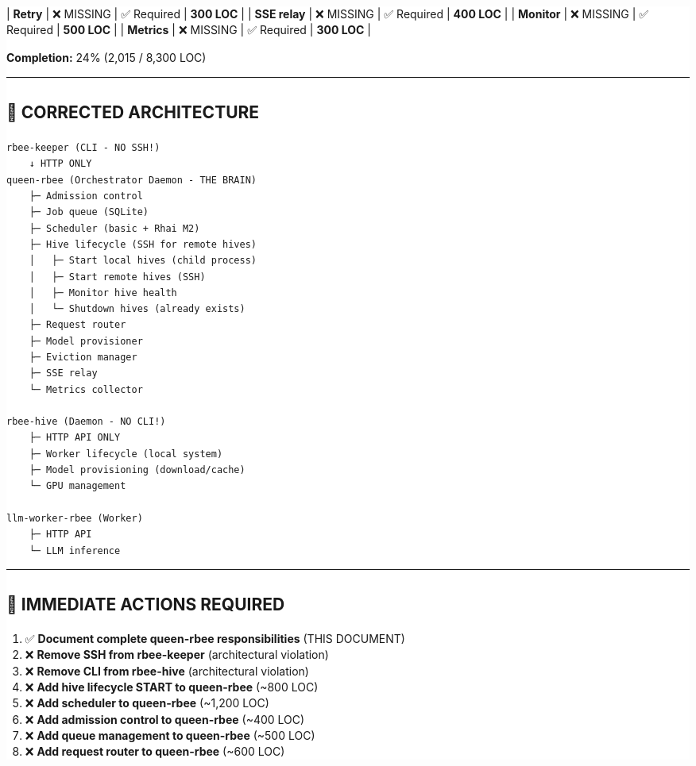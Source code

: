 | **Retry** | ❌ MISSING | ✅ Required | **300 LOC** |
| **SSE relay** | ❌ MISSING | ✅ Required | **400 LOC** |
| **Monitor** | ❌ MISSING | ✅ Required | **500 LOC** |
| **Metrics** | ❌ MISSING | ✅ Required | **300 LOC** |

**Completion:** 24% (2,015 / 8,300 LOC)

---

## 🎯 CORRECTED ARCHITECTURE

```
rbee-keeper (CLI - NO SSH!)
    ↓ HTTP ONLY
queen-rbee (Orchestrator Daemon - THE BRAIN)
    ├─ Admission control
    ├─ Job queue (SQLite)
    ├─ Scheduler (basic + Rhai M2)
    ├─ Hive lifecycle (SSH for remote hives)
    │   ├─ Start local hives (child process)
    │   ├─ Start remote hives (SSH)
    │   ├─ Monitor hive health
    │   └─ Shutdown hives (already exists)
    ├─ Request router
    ├─ Model provisioner
    ├─ Eviction manager
    ├─ SSE relay
    └─ Metrics collector
    
rbee-hive (Daemon - NO CLI!)
    ├─ HTTP API ONLY
    ├─ Worker lifecycle (local system)
    ├─ Model provisioning (download/cache)
    └─ GPU management
    
llm-worker-rbee (Worker)
    ├─ HTTP API
    └─ LLM inference
```

---

## 🚨 IMMEDIATE ACTIONS REQUIRED

1. ✅ **Document complete queen-rbee responsibilities** (THIS DOCUMENT)
2. ❌ **Remove SSH from rbee-keeper** (architectural violation)
3. ❌ **Remove CLI from rbee-hive** (architectural violation)
4. ❌ **Add hive lifecycle START to queen-rbee** (~800 LOC)
5. ❌ **Add scheduler to queen-rbee** (~1,200 LOC)
6. ❌ **Add admission control to queen-rbee** (~400 LOC)
7. ❌ **Add queue management to queen-rbee** (~500 LOC)
8. ❌ **Add request router to queen-rbee** (~600 LOC)
